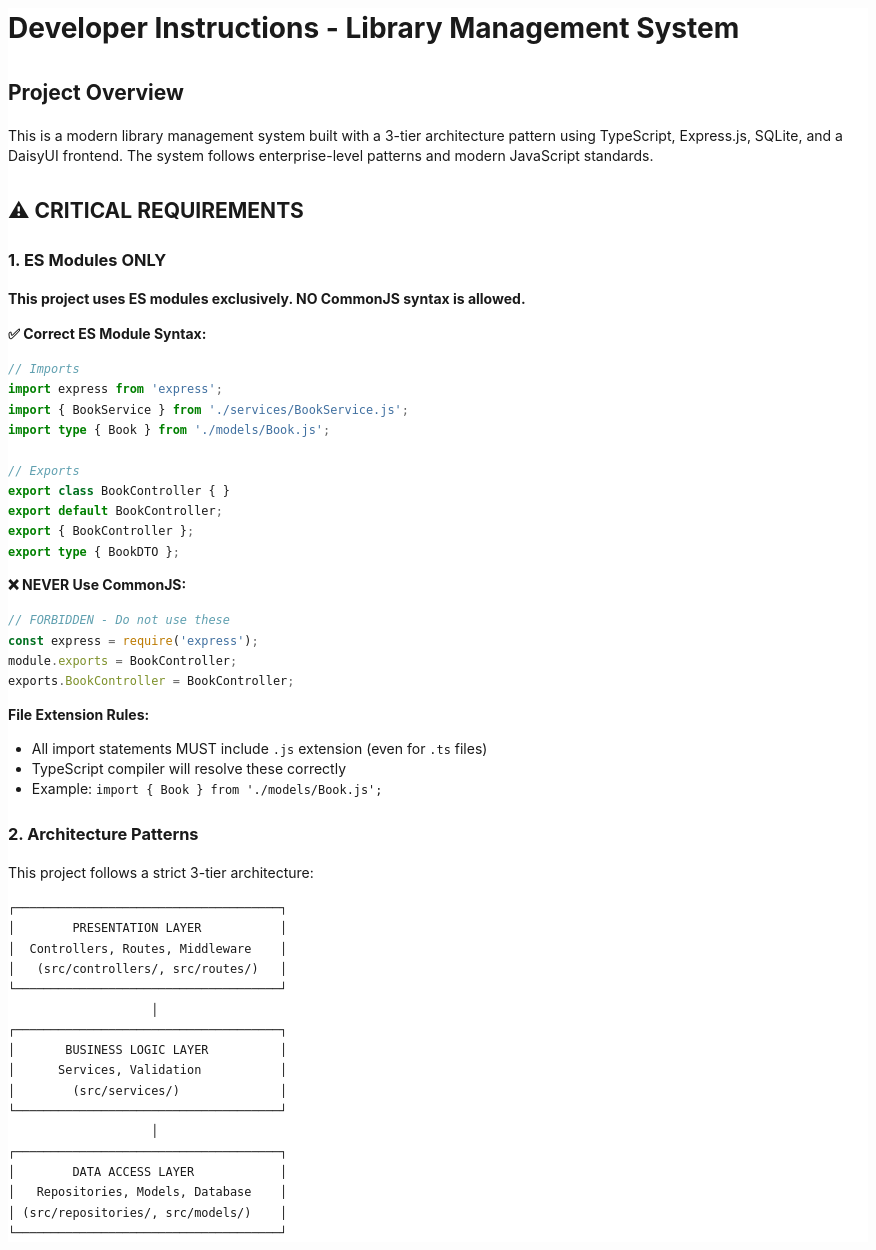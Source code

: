 # Developer Instructions - Library Management System

## Project Overview

This is a modern library management system built with a 3-tier architecture pattern using TypeScript, Express.js, SQLite, and a DaisyUI frontend. The system follows enterprise-level patterns and modern JavaScript standards.

## ⚠️ CRITICAL REQUIREMENTS

### 1. ES Modules ONLY 
**This project uses ES modules exclusively. NO CommonJS syntax is allowed.**

**✅ Correct ES Module Syntax:**
```typescript
// Imports
import express from 'express';
import { BookService } from './services/BookService.js';
import type { Book } from './models/Book.js';

// Exports
export class BookController { }
export default BookController;
export { BookController };
export type { BookDTO };
```

**❌ NEVER Use CommonJS:**
```javascript
// FORBIDDEN - Do not use these
const express = require('express');
module.exports = BookController;
exports.BookController = BookController;
```

**File Extension Rules:**
- All import statements MUST include `.js` extension (even for `.ts` files)
- TypeScript compiler will resolve these correctly
- Example: `import { Book } from './models/Book.js';`

### 2. Architecture Patterns

This project follows a strict 3-tier architecture:

```
┌─────────────────────────────────────┐
│        PRESENTATION LAYER           │
│  Controllers, Routes, Middleware    │
│   (src/controllers/, src/routes/)   │
└─────────────────────────────────────┘
                    │
┌─────────────────────────────────────┐
│       BUSINESS LOGIC LAYER          │
│      Services, Validation           │
│        (src/services/)              │
└─────────────────────────────────────┘
                    │
┌─────────────────────────────────────┐
│        DATA ACCESS LAYER            │
│   Repositories, Models, Database    │
│ (src/repositories/, src/models/)    │
└─────────────────────────────────────┘
```
